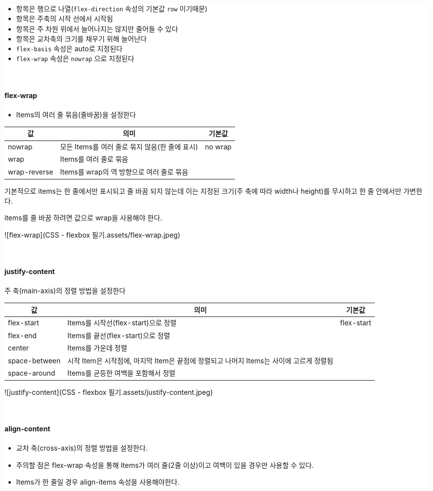 * 항목은 행으로 나열(`flex-direction` 속성의 기본값 `row` 이기때문)
* 항목은 주축의 시작 선에서 시작됨
* 항목은 주 차원 위에서 늘어나지는 않지만 줄어들 수 있다
* 항목은 교차축의 크기를 채우기 위해 늘어난다
* `flex-basis` 속성은 auto로 지정된다
* `flex-wrap` 속성은 `nowrap` 으로 지정된다

<br>

#### flex-wrap

* Items의 여러 줄 묶음(줄바꿈)을 설정한다

| 값           | 의미                                           | 기본값  |
| ------------ | ---------------------------------------------- | ------- |
| nowrap       | 모든 Items를 여러 줄로 묶지 않음(한 줄에 표시) | no wrap |
| wrap         | Items를 여러 줄로 묶음                         |         |
| wrap-reverse | Items를 wrap의 역 방향으로 여러 줄로 묶음      |         |

기본적으로 items는 한 줄에서만 표시되고 줄 바꿈 되지 않는데 이는 지정된 크기(주 축에 따라 width나 height)를 무시하고 한 줄 안에서만 가변한다.

items를 줄 바꿈 하려면 값으로 wrap을 사용해야 한다.

![flex-wrap](CSS - flexbox 필기.assets/flex-wrap.jpeg)

<br>

#### justify-content

주 축(main-axis)의 정렬 방법을 설정한다

| 값            | 의미                                                         | 기본값     |
| ------------- | ------------------------------------------------------------ | ---------- |
| flex-start    | Items를 시작선(flex-start)으로 정렬                          | flex-start |
| flex-end      | Items를 끝선(flex-start)으로 정렬                            |            |
| center        | Items를 가운데 정렬                                          |            |
| space-between | 시작 Item은 시작점에, 마지막 Item은 끝점에 정렬되고 나머지 Items는 사이에 고르게 정렬됨 |            |
| space-around  | Items를 균등한 여백을 포함해서 정렬                          |            |

![justify-content](CSS - flexbox 필기.assets/justify-content.jpeg)

<br>

#### align-content

* 교차 축(cross-axis)의 정렬 방법을 설정한다.

* 주의할 점은 flex-wrap 속성을 통해 Items가 여러 줄(2줄 이상)이고 여백이 있을 경우만 사용할 수 있다.

* Items가 한 줄일 경우 align-items 속성을 사용해야한다.
